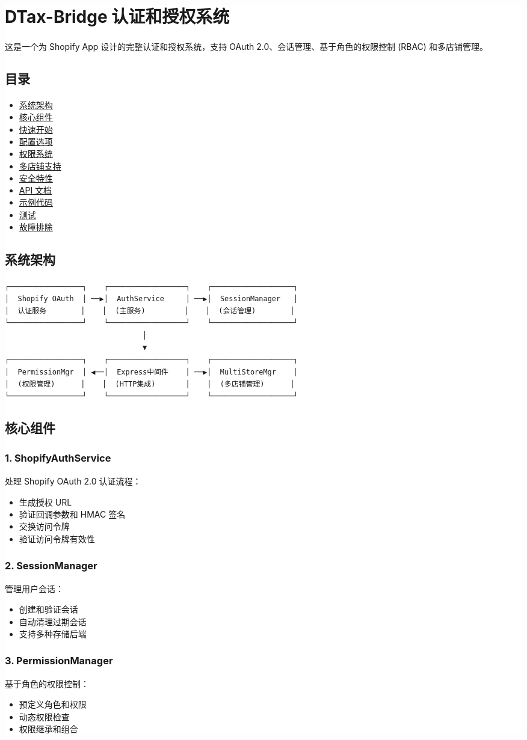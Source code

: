 # DTax-Bridge 认证和授权系统

这是一个为 Shopify App 设计的完整认证和授权系统，支持 OAuth 2.0、会话管理、基于角色的权限控制 (RBAC) 和多店铺管理。

## 目录

- [系统架构](#系统架构)
- [核心组件](#核心组件)
- [快速开始](#快速开始)
- [配置选项](#配置选项)
- [权限系统](#权限系统)
- [多店铺支持](#多店铺支持)
- [安全特性](#安全特性)
- [API 文档](#api-文档)
- [示例代码](#示例代码)
- [测试](#测试)
- [故障排除](#故障排除)

## 系统架构

```
┌─────────────────┐    ┌──────────────────┐    ┌───────────────────┐
│  Shopify OAuth  │ ──▶│  AuthService     │ ──▶│  SessionManager   │
│  认证服务        │    │  (主服务)         │    │  (会话管理)        │
└─────────────────┘    └──────────────────┘    └───────────────────┘
                                │
                                ▼
┌─────────────────┐    ┌──────────────────┐    ┌───────────────────┐
│  PermissionMgr  │ ◀──│  Express中间件    │ ──▶│  MultiStoreMgr    │
│  (权限管理)      │    │  (HTTP集成)       │    │  (多店铺管理)      │
└─────────────────┘    └──────────────────┘    └───────────────────┘
```

## 核心组件

### 1. ShopifyAuthService
处理 Shopify OAuth 2.0 认证流程：
- 生成授权 URL
- 验证回调参数和 HMAC 签名
- 交换访问令牌
- 验证访问令牌有效性

### 2. SessionManager
管理用户会话：
- 创建和验证会话
- 自动清理过期会话
- 支持多种存储后端

### 3. PermissionManager
基于角色的权限控制：
- 预定义角色和权限
- 动态权限检查
- 权限继承和组合
